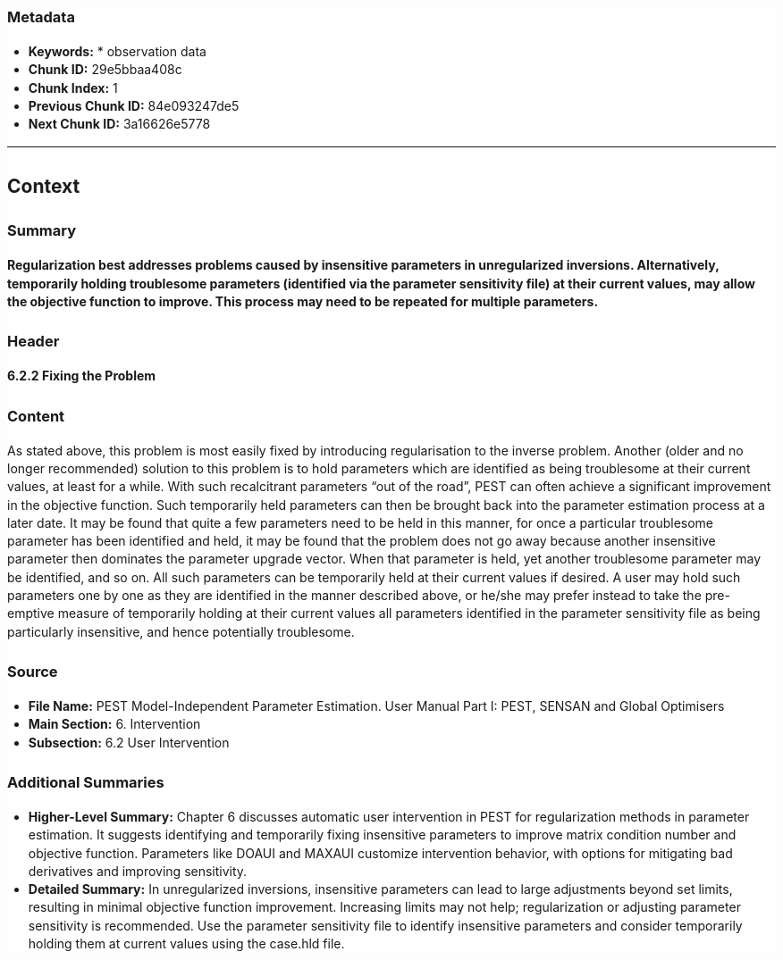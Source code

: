 ### Metadata
- **Keywords:** * observation data
- **Chunk ID:** 29e5bbaa408c
- **Chunk Index:** 1
- **Previous Chunk ID:** 84e093247de5
- **Next Chunk ID:** 3a16626e5778

---

## Context

### Summary
**Regularization best addresses problems caused by insensitive parameters in unregularized inversions. Alternatively, temporarily holding troublesome parameters (identified via the parameter sensitivity file) at their current values, may allow the objective function to improve.  This process may need to be repeated for multiple parameters.**

### Header
**6.2.2 Fixing the Problem**

### Content
As stated above, this problem is most easily fixed by introducing regularisation to the inverse problem. Another (older and no longer recommended) solution to this problem is to hold parameters which are identified as being troublesome at their current values, at least for a while. With such recalcitrant parameters “out of the road”, PEST can often achieve a significant improvement in the objective function. Such temporarily held parameters can then be brought back into the parameter estimation process at a later date.
It may be found that quite a few parameters need to be held in this manner, for once a particular troublesome parameter has been identified and held, it may be found that the problem does not go away because another insensitive parameter then dominates the parameter upgrade vector. When that parameter is held, yet another troublesome parameter may be identified, and so on. All such parameters can be temporarily held at their current values if desired. A user may hold such parameters one by one as they are identified in the manner described above, or he/she may prefer instead to take the pre-emptive measure of temporarily holding at their current values all parameters identified in the parameter sensitivity file as being particularly insensitive, and hence potentially troublesome.

### Source
- **File Name:** PEST Model-Independent Parameter Estimation. User Manual Part I: PEST, SENSAN and Global Optimisers
- **Main Section:** 6. Intervention
- **Subsection:** 6.2 User Intervention

### Additional Summaries
- **Higher-Level Summary:** Chapter 6 discusses automatic user intervention in PEST for regularization methods in parameter estimation. It suggests identifying and temporarily fixing insensitive parameters to improve matrix condition number and objective function. Parameters like DOAUI and MAXAUI customize intervention behavior, with options for mitigating bad derivatives and improving sensitivity.
- **Detailed Summary:** In unregularized inversions, insensitive parameters can lead to large adjustments beyond set limits, resulting in minimal objective function improvement. Increasing limits may not help; regularization or adjusting parameter sensitivity is recommended. Use the parameter sensitivity file to identify insensitive parameters and consider temporarily holding them at current values using the case.hld file.

